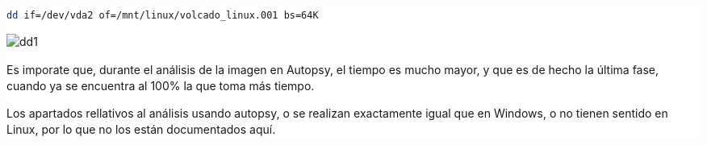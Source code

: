 ```bash
dd if=/dev/vda2 of=/mnt/linux/volcado_linux.001 bs=64K
```

![dd1](https://i.imgur.com/6P6cdSJ.png)

Es imporate que, durante el análisis de la imagen en Autopsy, el tiempo es mucho mayor, y que es de hecho la última fase, cuando ya se encuentra al 100% la que toma más tiempo.

Los apartados rellativos al análisis usando autopsy, o se realizan exactamente igual que en Windows, o no tienen sentido en Linux, por lo que no los están documentados aquí.